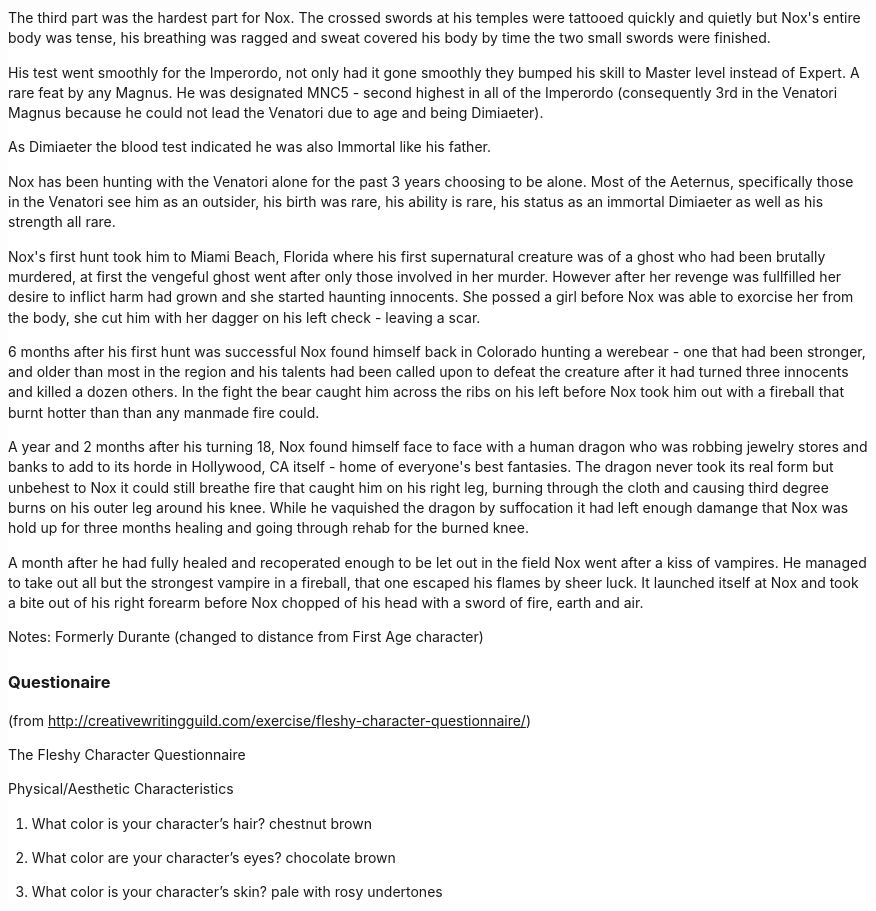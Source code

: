 The third part was the hardest part for Nox. The crossed swords at his temples were tattooed quickly and quietly but Nox's entire body was tense, his breathing was ragged and sweat covered his body by time the two small swords were finished.

His test went smoothly for the Imperordo, not only had it gone smoothly they bumped his skill to Master level instead of Expert. A rare feat by any Magnus. He was designated MNC5 - second highest in all of the Imperordo (consequently 3rd in the Venatori Magnus because he could not lead the Venatori due to age and being Dimiaeter).

As Dimiaeter the blood test indicated he was also Immortal like his father.

Nox has been hunting with the Venatori alone for the past 3 years choosing to be alone. Most of the Aeternus, specifically those in the Venatori see him as an outsider, his birth was rare, his ability is rare, his status as an immortal Dimiaeter as well as his strength all rare.

Nox's first hunt took him to Miami Beach, Florida where his first supernatural creature was of a ghost who had been brutally murdered, at first the vengeful ghost went after only those involved in her murder. However after her revenge was fullfilled her desire to inflict harm had grown and she started haunting innocents. She possed a girl before Nox was able to exorcise her from the body, she cut him with her dagger on his left check - leaving a scar.

6 months after his first hunt was successful Nox found himself back in Colorado hunting a werebear - one that had been stronger, and older than most in the region and his talents had been called upon to defeat the creature after it had turned three innocents and killed a dozen others. In the fight the bear caught him across the ribs on his left before Nox took him out with a fireball that burnt hotter than than any manmade fire could.

A year and 2 months after his turning 18, Nox found himself face to face with a human dragon who was robbing jewelry stores and banks to add to its horde in Hollywood, CA itself - home of everyone's best fantasies. The dragon never took its real form but unbehest to Nox it could still breathe fire that caught him on his right leg, burning through the cloth and causing third degree burns on his outer leg around his knee. While he vaquished the dragon by suffocation it had left enough damange that Nox was hold up for three months healing and going through rehab for the burned knee.

A month after he had fully healed and recoperated enough to be let out in the field Nox went after a kiss of vampires. He managed to take out all but the strongest vampire in a fireball, that one escaped his flames by sheer luck. It launched itself at Nox and took a bite out of his right forearm before Nox chopped of his head with a sword of fire, earth and air.


Notes: Formerly Durante (changed to distance from First Age character)

### Questionaire

(from http://creativewritingguild.com/exercise/fleshy-character-questionnaire/)

The Fleshy Character Questionnaire

Physical/Aesthetic Characteristics

1. What color is your character’s hair? 
    chestnut brown

2. What color are your character’s eyes?
    chocolate brown

3. What color is your character’s skin?
    pale with rosy undertones

